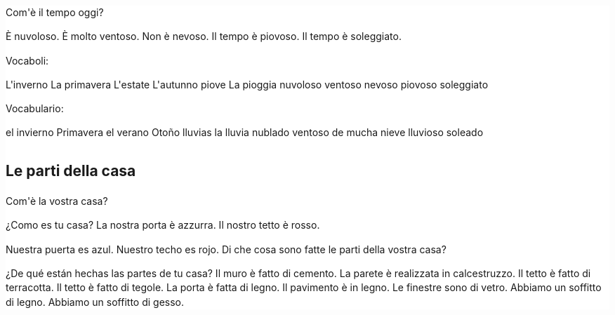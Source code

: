 Com'è il tempo oggi?

È nuvoloso.
È molto ventoso.
Non è nevoso.
Il tempo è piovoso.
Il tempo è soleggiato.

Vocaboli:

L'inverno
La primavera
L'estate
L'autunno
piove
La pioggia
nuvoloso
ventoso
nevoso
piovoso
soleggiato

Vocabulario:

el invierno
Primavera
el verano
Otoño
lluvias
la lluvia
nublado
ventoso
de mucha nieve
lluvioso
soleado

## Le parti della casa

Com'è la vostra casa?

¿Como es tu casa?
La nostra porta è azzurra.
Il nostro tetto è rosso.

Nuestra puerta es azul.
Nuestro techo es rojo.
Di che cosa sono fatte le parti della vostra casa?

¿De qué están hechas las partes de tu casa?
Il muro è fatto di cemento.
La parete è realizzata in calcestruzzo.
Il tetto è fatto di terracotta.
Il tetto è fatto di tegole.
La porta è fatta di legno.
Il pavimento è in legno.
Le finestre sono di vetro.
Abbiamo un soffitto di legno.
Abbiamo un soffitto di gesso.
